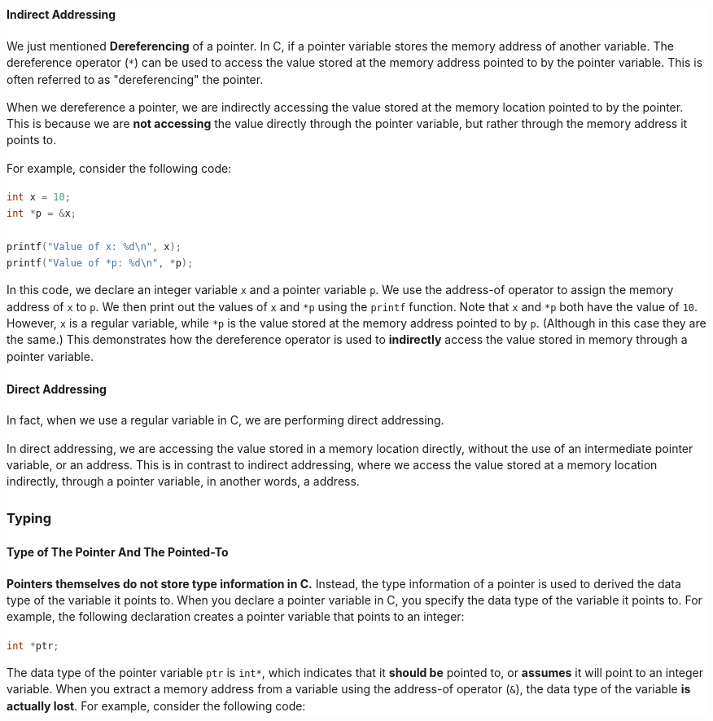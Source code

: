 #### Indirect Addressing

We just mentioned **Dereferencing** of a pointer. In C, if a pointer variable stores the memory address of another variable. The dereference operator (`*`) can be used to access the value stored at the memory address pointed to by the pointer variable. This is often referred to as "dereferencing" the pointer.

When we dereference a pointer, we are indirectly accessing the value stored at the memory location pointed to by the pointer. This is because we are **not accessing** the value directly through the pointer variable, but rather through the memory address it points to.

For example, consider the following code:

```c
int x = 10;
int *p = &x;

printf("Value of x: %d\n", x);
printf("Value of *p: %d\n", *p);
```

In this code, we declare an integer variable `x` and a pointer variable `p`. We use the address-of operator to assign the memory address of `x` to `p`. We then print out the values of `x` and `*p` using the `printf` function.
Note that `x` and `*p` both have the value of `10`. However, `x` is a regular variable, while `*p` is the value stored at the memory address pointed to by `p`. (Although in this case they are the same.) This demonstrates how the dereference operator is used to **indirectly** access the value stored in memory through a pointer variable.

#### Direct Addressing

In fact, when we use a regular variable in C, we are performing direct addressing.

In direct addressing, we are accessing the value stored in a memory location directly, without the use of an intermediate pointer variable, or an address. This is in contrast to indirect addressing, where we access the value stored at a memory location indirectly, through a pointer variable, in another words, a address.

### Typing

#### Type of The Pointer And The Pointed-To

**Pointers themselves do not store type information in C.** Instead, the type information of a pointer is used to derived the data type of the variable it points to.
When you declare a pointer variable in C, you specify the data type of the variable it points to. For example, the following declaration creates a pointer variable that points to an integer:

```c
int *ptr;
```

The data type of the pointer variable `ptr` is `int*`, which indicates that it **should be** pointed to, or **assumes** it will point to an integer variable. When you extract a memory address from a variable using the address-of operator (`&`), the data type of the variable **is actually lost**.
For example, consider the following code:

